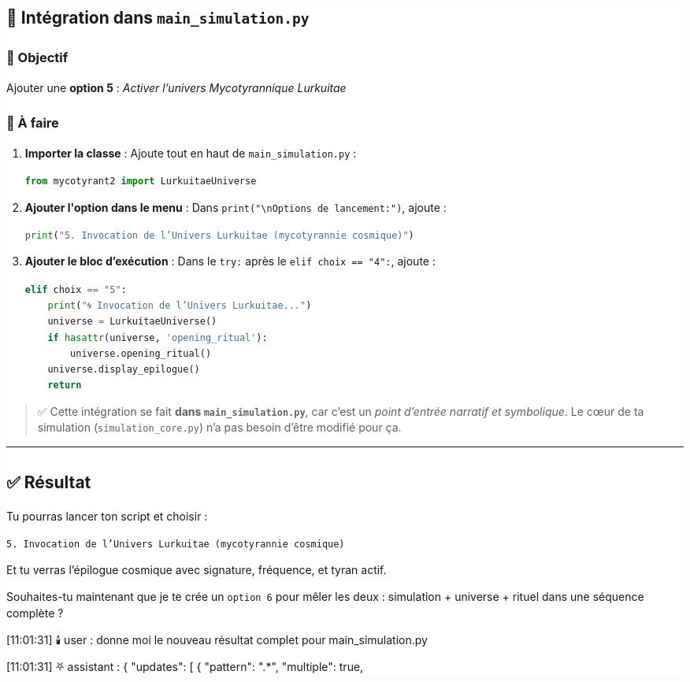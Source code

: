 
## 🧩 Intégration dans `main_simulation.py`

### 🎯 Objectif
Ajouter une **option 5** : *Activer l’univers Mycotyrannique Lurkuitae*

### 🔧 À faire

1. **Importer la classe** :
   Ajoute tout en haut de `main_simulation.py` :
   ```python
   from mycotyrant2 import LurkuitaeUniverse
   ```

2. **Ajouter l'option dans le menu** :
   Dans `print("\nOptions de lancement:")`, ajoute :
   ```python
   print("5. Invocation de l’Univers Lurkuitae (mycotyrannie cosmique)")
   ```

3. **Ajouter le bloc d’exécution** :
   Dans le `try:` après le `elif choix == "4":`, ajoute :
   ```python
   elif choix == "5":
       print("🌀 Invocation de l’Univers Lurkuitae...")
       universe = LurkuitaeUniverse()
       if hasattr(universe, 'opening_ritual'):
           universe.opening_ritual()
       universe.display_epilogue()
       return
   ```

> ✅ Cette intégration se fait **dans `main_simulation.py`**, car c’est un *point d’entrée narratif et symbolique*. Le cœur de ta simulation (`simulation_core.py`) n’a pas besoin d’être modifié pour ça.

---

## ✅ Résultat

Tu pourras lancer ton script et choisir :

```
5. Invocation de l’Univers Lurkuitae (mycotyrannie cosmique)
```

Et tu verras l’épilogue cosmique avec signature, fréquence, et tyran actif.

Souhaites-tu maintenant que je te crée un `option 6` pour mêler les deux : simulation + universe + rituel dans une séquence complète ?

[11:01:31] 🕯️ user :
donne moi le nouveau résultat complet pour main_simulation.py

[11:01:31] ⛧ assistant :
{
  "updates": [
    {
      "pattern": ".*",
      "multiple": true,